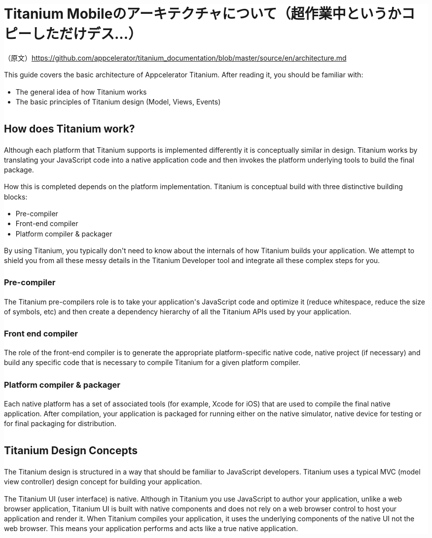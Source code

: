 # Titanium Mobileのアーキテクチャについて（超作業中というかコピーしただけデス...） #
（原文）https://github.com/appcelerator/titanium_documentation/blob/master/source/en/architecture.md

This guide covers the basic architecture of Appcelerator Titanium. After reading it, you should be familiar with:

  * The general idea of how Titanium works
  * The basic principles of Titanium design (Model, Views, Events)

## How does Titanium work? ##

Although each platform that Titanium supports is implemented differently it is conceptually similar in design. Titanium works by translating your JavaScript code into a native application code and then invokes the platform underlying tools to build the final package.

How this is completed depends on the platform implementation. Titanium is conceptual build with three distinctive building blocks:

  * Pre-compiler
  * Front-end compiler
  * Platform compiler & packager

By using Titanium, you typically don't need to know about the internals of how Titanium builds your application. We attempt to shield you from all these messy details in the Titanium Developer tool and integrate all these complex steps for you.

### Pre-compiler ###
The Titanium pre-compilers role is to take your application's JavaScript code and optimize it (reduce whitespace, reduce the size of symbols, etc) and then create a dependency hierarchy of all the Titanium APIs used by your application.

### Front end compiler ###
The role of the front-end compiler is to generate the appropriate platform-specific native code, native project (if necessary) and build any specific code that is necessary to compile Titanium for a given platform compiler.

### Platform compiler & packager ###
Each native platform has a set of associated tools (for example, Xcode for iOS) that are used to compile the final native application. After compilation, your application is packaged for running either on the native simulator, native device for testing or for final packaging for distribution.

## Titanium Design Concepts ##

The Titanium design is structured in a way that should be familiar to JavaScript developers. Titanium uses a typical MVC (model view controller) design concept for building your application.

The Titanium UI (user interface) is native. Although in Titanium you use JavaScript to author your application, unlike a web browser application, Titanium UI is built with native components and does not rely on a web browser control to host your application and render it. When Titanium compiles your application, it uses the underlying components of the native UI not the web browser. This means your application performs and acts like a true native application.
